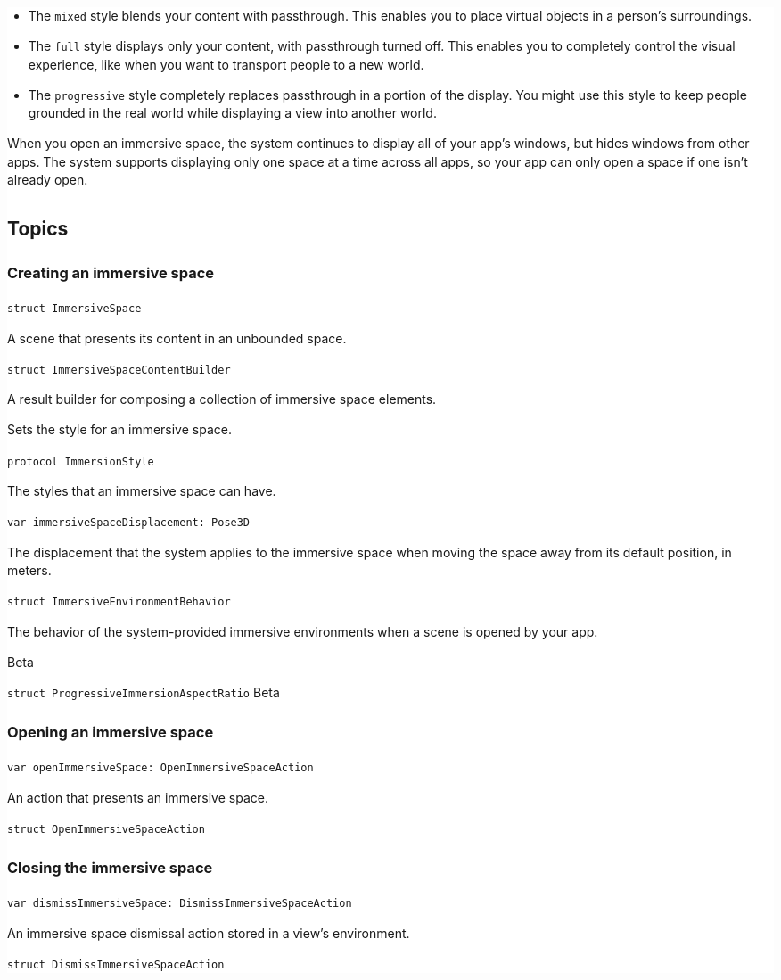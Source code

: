- The `mixed` style blends your content with passthrough. This enables you to place virtual objects in a person’s surroundings.

- The `full` style displays only your content, with passthrough turned off. This enables you to completely control the visual experience, like when you want to transport people to a new world.

- The `progressive` style completely replaces passthrough in a portion of the display. You might use this style to keep people grounded in the real world while displaying a view into another world.

When you open an immersive space, the system continues to display all of your app’s windows, but hides windows from other apps. The system supports displaying only one space at a time across all apps, so your app can only open a space if one isn’t already open.

## Topics

### Creating an immersive space

`struct ImmersiveSpace`

A scene that presents its content in an unbounded space.

`struct ImmersiveSpaceContentBuilder`

A result builder for composing a collection of immersive space elements.

Sets the style for an immersive space.

`protocol ImmersionStyle`

The styles that an immersive space can have.

`var immersiveSpaceDisplacement: Pose3D`

The displacement that the system applies to the immersive space when moving the space away from its default position, in meters.

`struct ImmersiveEnvironmentBehavior`

The behavior of the system-provided immersive environments when a scene is opened by your app.

Beta

`struct ProgressiveImmersionAspectRatio` Beta

### Opening an immersive space

`var openImmersiveSpace: OpenImmersiveSpaceAction`

An action that presents an immersive space.

`struct OpenImmersiveSpaceAction`

### Closing the immersive space

`var dismissImmersiveSpace: DismissImmersiveSpaceAction`

An immersive space dismissal action stored in a view’s environment.

`struct DismissImmersiveSpaceAction`
